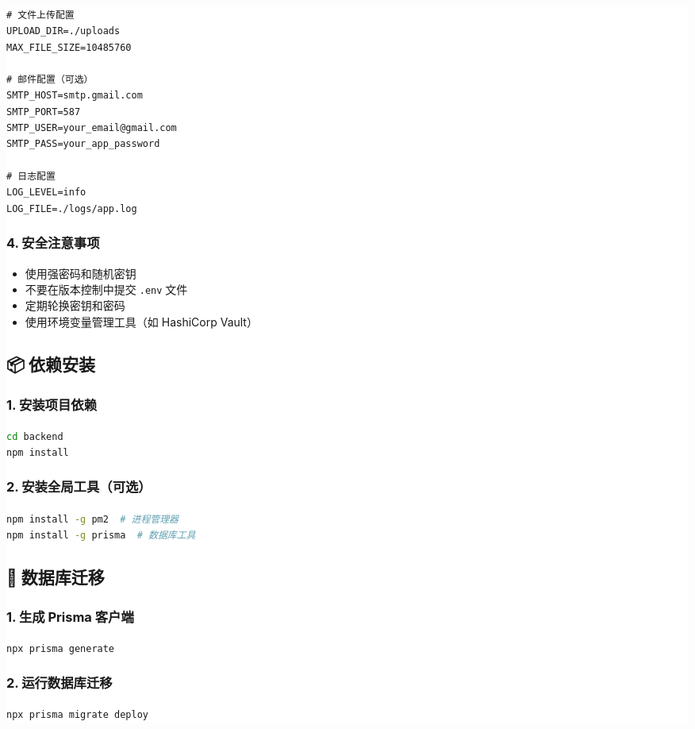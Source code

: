 ```env
# 文件上传配置
UPLOAD_DIR=./uploads
MAX_FILE_SIZE=10485760

# 邮件配置（可选）
SMTP_HOST=smtp.gmail.com
SMTP_PORT=587
SMTP_USER=your_email@gmail.com
SMTP_PASS=your_app_password

# 日志配置
LOG_LEVEL=info
LOG_FILE=./logs/app.log
```

### 4. 安全注意事项

- 使用强密码和随机密钥
- 不要在版本控制中提交 `.env` 文件
- 定期轮换密钥和密码
- 使用环境变量管理工具（如 HashiCorp Vault）

## 📦 依赖安装

### 1. 安装项目依赖

```bash
cd backend
npm install
```

### 2. 安装全局工具（可选）

```bash
npm install -g pm2  # 进程管理器
npm install -g prisma  # 数据库工具
```

## 🔄 数据库迁移

### 1. 生成 Prisma 客户端

```bash
npx prisma generate
```

### 2. 运行数据库迁移

```bash
npx prisma migrate deploy
```
